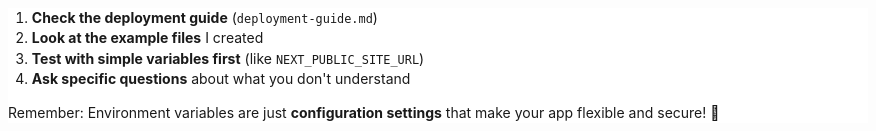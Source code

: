 1. **Check the deployment guide** (`deployment-guide.md`)
2. **Look at the example files** I created
3. **Test with simple variables first** (like `NEXT_PUBLIC_SITE_URL`)
4. **Ask specific questions** about what you don't understand

Remember: Environment variables are just **configuration settings** that make your app flexible and secure! 🎯
